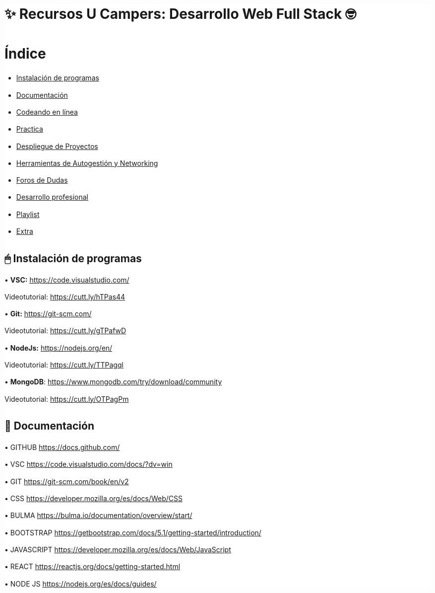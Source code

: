 <h1> ✨ Recursos U Campers: Desarrollo Web Full Stack 🤓 </h1>

# Índice

- [Instalación de programas](https://github.com/Crisg09/by-devs-for-devs#-instalación-de-programas)

- [Documentación](https://github.com/Crisg09/by-devs-for-devs#-Documentación)

- [Codeando en línea](https://github.com/Crisg09/by-devs-for-devs#-Codeando-en-línea)

- [Practica](https://github.com/Crisg09/by-devs-for-devs#-Práctica)

- [Despliegue de Proyectos](https://github.com/Crisg09/by-devs-for-devs#-Despliegue-de-Proyectos)

- [Herramientas de Autogestión y Networking](https://github.com/Crisg09/by-devs-for-devs#-Herramientas-de-Autogestión-y-Networking)

- [Foros de Dudas](https://github.com/Crisg09/by-devs-for-devs#-Foros-de-Dudas)

- [Desarrollo profesional](https://github.com/Crisg09/by-devs-for-devs#-Desarrollo-profesional)

- [Playlist](https://github.com/Crisg09/by-devs-for-devs#-Playlist)

- [Extra](https://github.com/Crisg09/by-devs-for-devs#-Extra)

<h2>🖱 Instalación de programas</h2>

• **VSC:** https://code.visualstudio.com/

Videotutorial: https://cutt.ly/hTPas44

• **Git:** https://git-scm.com/

Videotutorial: https://cutt.ly/gTPafwD

• **NodeJs:** https://nodejs.org/en/

Videotutorial: https://cutt.ly/TTPagql

• **MongoDB**: https://www.mongodb.com/try/download/community

Videotutorial: https://cutt.ly/OTPagPm

<h2>📑 Documentación </h2>

• GITHUB https://docs.github.com/

• VSC https://code.visualstudio.com/docs/?dv=win

• GIT https://git-scm.com/book/en/v2

• CSS https://developer.mozilla.org/es/docs/Web/CSS

• BULMA https://bulma.io/documentation/overview/start/

• BOOTSTRAP https://getbootstrap.com/docs/5.1/getting-started/introduction/

• JAVASCRIPT https://developer.mozilla.org/es/docs/Web/JavaScript

• REACT https://reactjs.org/docs/getting-started.html

• NODE JS https://nodejs.org/es/docs/guides/

